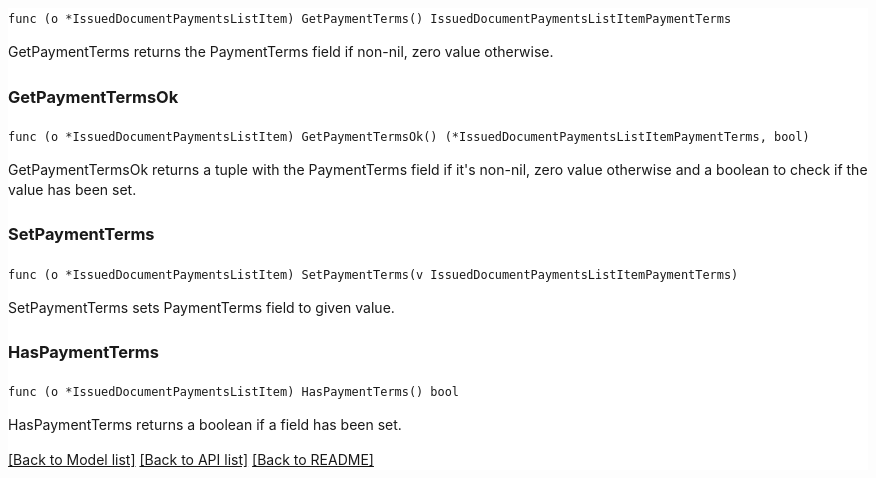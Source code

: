 `func (o *IssuedDocumentPaymentsListItem) GetPaymentTerms() IssuedDocumentPaymentsListItemPaymentTerms`

GetPaymentTerms returns the PaymentTerms field if non-nil, zero value otherwise.

### GetPaymentTermsOk

`func (o *IssuedDocumentPaymentsListItem) GetPaymentTermsOk() (*IssuedDocumentPaymentsListItemPaymentTerms, bool)`

GetPaymentTermsOk returns a tuple with the PaymentTerms field if it's non-nil, zero value otherwise
and a boolean to check if the value has been set.

### SetPaymentTerms

`func (o *IssuedDocumentPaymentsListItem) SetPaymentTerms(v IssuedDocumentPaymentsListItemPaymentTerms)`

SetPaymentTerms sets PaymentTerms field to given value.

### HasPaymentTerms

`func (o *IssuedDocumentPaymentsListItem) HasPaymentTerms() bool`

HasPaymentTerms returns a boolean if a field has been set.


[[Back to Model list]](../README.md#documentation-for-models) [[Back to API list]](../README.md#documentation-for-api-endpoints) [[Back to README]](../README.md)


